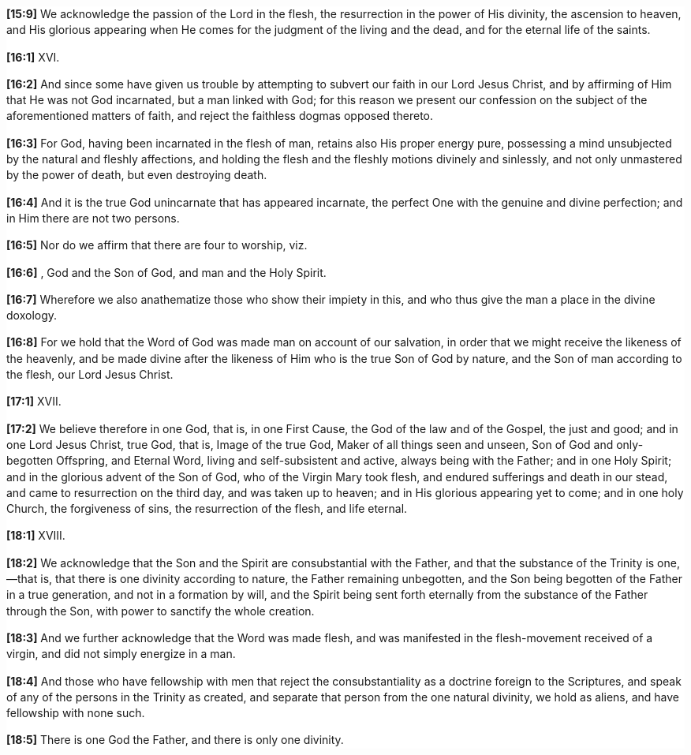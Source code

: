 **[15:9]** We acknowledge the passion of the Lord in the flesh, the resurrection in the power of His divinity, the ascension to heaven, and His glorious appearing when He comes for the judgment of the living and the dead, and for the eternal life of the saints.

**[16:1]** XVI.

**[16:2]** And since some have given us trouble by attempting to subvert our faith in our Lord Jesus Christ, and by affirming of Him that He was not God incarnated, but a man linked with God; for this reason we present our confession on the subject of the aforementioned matters of faith, and reject the faithless dogmas opposed thereto.

**[16:3]** For God, having been incarnated in the flesh of man, retains also His proper energy pure, possessing a mind unsubjected by the natural and fleshly affections, and holding the flesh and the fleshly motions divinely and sinlessly, and not only unmastered by the power of death, but even destroying death.

**[16:4]** And it is the true God unincarnate that has appeared incarnate, the perfect One with the genuine and divine perfection; and in Him there are not two persons.

**[16:5]** Nor do we affirm that there are four to worship, viz.

**[16:6]** , God and the Son of God, and man and the Holy Spirit.

**[16:7]** Wherefore we also anathematize those who show their impiety in this, and who thus give the man a place in the divine doxology.

**[16:8]** For we hold that the Word of God was made man on account of our salvation, in order that we might receive the likeness of the heavenly, and be made divine after the likeness of Him who is the true Son of God by nature, and the Son of man according to the flesh, our Lord Jesus Christ.

**[17:1]** XVII.

**[17:2]** We believe therefore in one God, that is, in one First Cause, the God of the law and of the Gospel, the just and good; and in one Lord Jesus Christ, true God, that is, Image of the true God, Maker of all things seen and unseen, Son of God and only-begotten Offspring, and Eternal Word, living and self-subsistent and active, always being with the Father; and in one Holy Spirit; and in the glorious advent of the Son of God, who of the Virgin Mary took flesh, and endured sufferings and death in our stead, and came to resurrection on the third day, and was taken up to heaven; and in His glorious appearing yet to come; and in one holy Church, the forgiveness of sins, the resurrection of the flesh, and life eternal.

**[18:1]** XVIII.

**[18:2]** We acknowledge that the Son and the Spirit are consubstantial with the Father, and that the substance of the Trinity is one,—that is, that there is one divinity according to nature, the Father remaining unbegotten, and the Son being begotten of the Father in a true generation, and not in a formation by will, and the Spirit being sent forth eternally from the substance of the Father through the Son, with power to sanctify the whole creation.

**[18:3]** And we further acknowledge that the Word was made flesh, and was manifested in the flesh-movement received of a virgin, and did not simply energize in a man.

**[18:4]** And those who have fellowship with men that reject the consubstantiality as a doctrine foreign to the Scriptures, and speak of any of the persons in the Trinity as created, and separate that person from the one natural divinity, we hold as aliens, and have fellowship with none such.

**[18:5]** There is one God the Father, and there is only one divinity.
